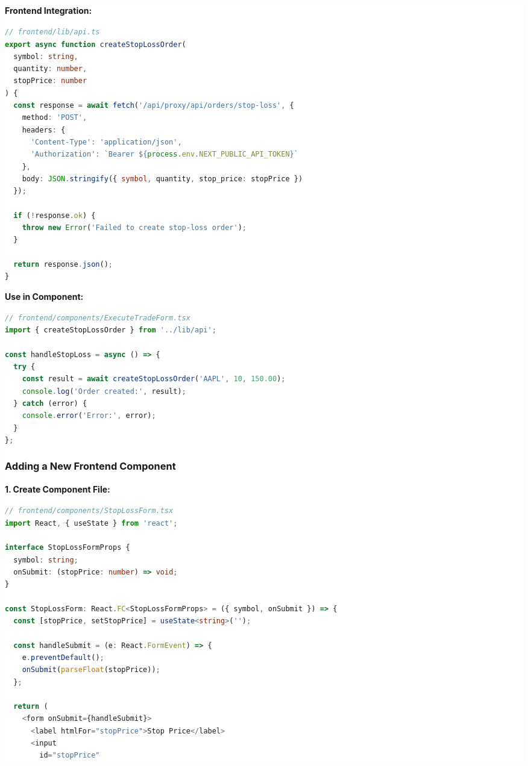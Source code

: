 **Frontend Integration:**
```typescript
// frontend/lib/api.ts
export async function createStopLossOrder(
  symbol: string,
  quantity: number,
  stopPrice: number
) {
  const response = await fetch('/api/proxy/api/orders/stop-loss', {
    method: 'POST',
    headers: {
      'Content-Type': 'application/json',
      'Authorization': `Bearer ${process.env.NEXT_PUBLIC_API_TOKEN}`
    },
    body: JSON.stringify({ symbol, quantity, stop_price: stopPrice })
  });

  if (!response.ok) {
    throw new Error('Failed to create stop-loss order');
  }

  return response.json();
}
```

**Use in Component:**
```typescript
// frontend/components/ExecuteTradeForm.tsx
import { createStopLossOrder } from '../lib/api';

const handleStopLoss = async () => {
  try {
    const result = await createStopLossOrder('AAPL', 10, 150.00);
    console.log('Order created:', result);
  } catch (error) {
    console.error('Error:', error);
  }
};
```

### Adding a New Frontend Component

**1. Create Component File:**
```typescript
// frontend/components/StopLossForm.tsx
import React, { useState } from 'react';

interface StopLossFormProps {
  symbol: string;
  onSubmit: (stopPrice: number) => void;
}

const StopLossForm: React.FC<StopLossFormProps> = ({ symbol, onSubmit }) => {
  const [stopPrice, setStopPrice] = useState<string>('');

  const handleSubmit = (e: React.FormEvent) => {
    e.preventDefault();
    onSubmit(parseFloat(stopPrice));
  };

  return (
    <form onSubmit={handleSubmit}>
      <label htmlFor="stopPrice">Stop Price</label>
      <input
        id="stopPrice"
```